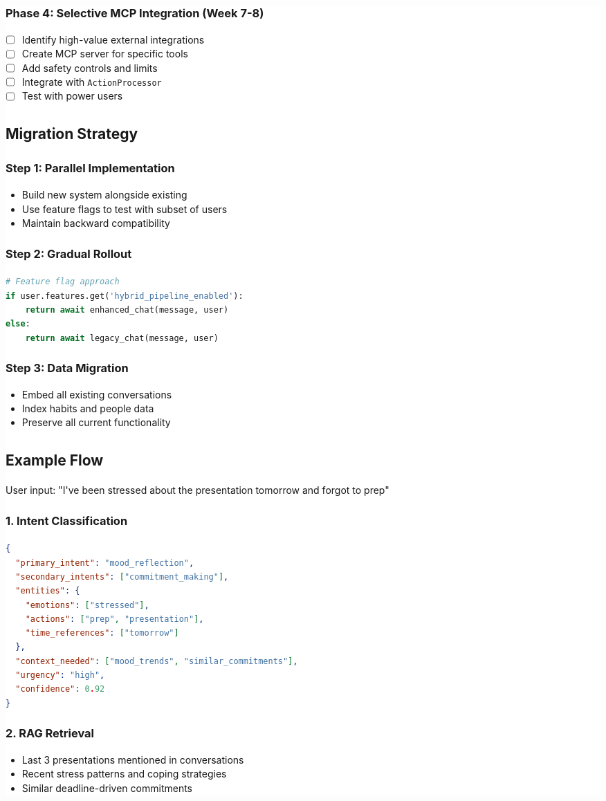 ### Phase 4: Selective MCP Integration (Week 7-8)
- [ ] Identify high-value external integrations
- [ ] Create MCP server for specific tools
- [ ] Add safety controls and limits
- [ ] Integrate with `ActionProcessor`
- [ ] Test with power users

## Migration Strategy

### Step 1: Parallel Implementation
- Build new system alongside existing
- Use feature flags to test with subset of users
- Maintain backward compatibility

### Step 2: Gradual Rollout
```python
# Feature flag approach
if user.features.get('hybrid_pipeline_enabled'):
    return await enhanced_chat(message, user)
else:
    return await legacy_chat(message, user)
```

### Step 3: Data Migration
- Embed all existing conversations
- Index habits and people data
- Preserve all current functionality

## Example Flow

User input: "I've been stressed about the presentation tomorrow and forgot to prep"

### 1. Intent Classification
```json
{
  "primary_intent": "mood_reflection",
  "secondary_intents": ["commitment_making"],
  "entities": {
    "emotions": ["stressed"],
    "actions": ["prep", "presentation"],
    "time_references": ["tomorrow"]
  },
  "context_needed": ["mood_trends", "similar_commitments"],
  "urgency": "high",
  "confidence": 0.92
}
```

### 2. RAG Retrieval
- Last 3 presentations mentioned in conversations
- Recent stress patterns and coping strategies
- Similar deadline-driven commitments
